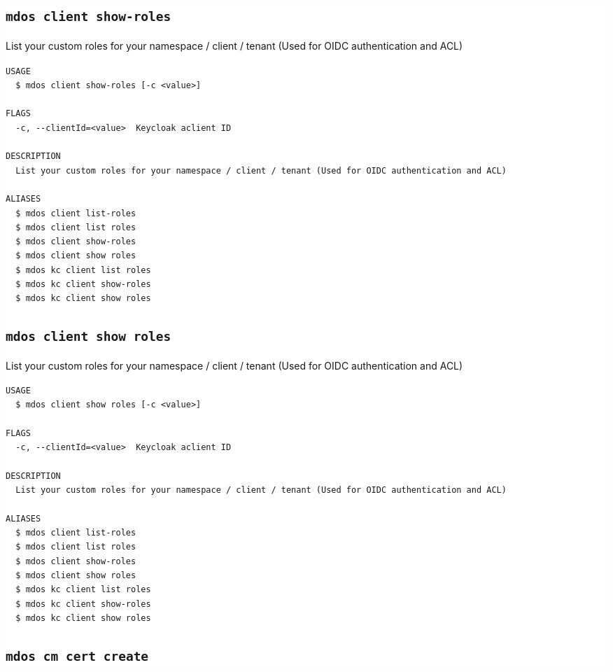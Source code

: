 ## `mdos client show-roles`

List your custom roles for your namespace / client / tenant (Used for OIDC authentication and ACL)

```
USAGE
  $ mdos client show-roles [-c <value>]

FLAGS
  -c, --clientId=<value>  Keycloak aclient ID

DESCRIPTION
  List your custom roles for your namespace / client / tenant (Used for OIDC authentication and ACL)

ALIASES
  $ mdos client list-roles
  $ mdos client list roles
  $ mdos client show-roles
  $ mdos client show roles
  $ mdos kc client list roles
  $ mdos kc client show-roles
  $ mdos kc client show roles
```

## `mdos client show roles`

List your custom roles for your namespace / client / tenant (Used for OIDC authentication and ACL)

```
USAGE
  $ mdos client show roles [-c <value>]

FLAGS
  -c, --clientId=<value>  Keycloak aclient ID

DESCRIPTION
  List your custom roles for your namespace / client / tenant (Used for OIDC authentication and ACL)

ALIASES
  $ mdos client list-roles
  $ mdos client list roles
  $ mdos client show-roles
  $ mdos client show roles
  $ mdos kc client list roles
  $ mdos kc client show-roles
  $ mdos kc client show roles
```

## `mdos cm cert create`
